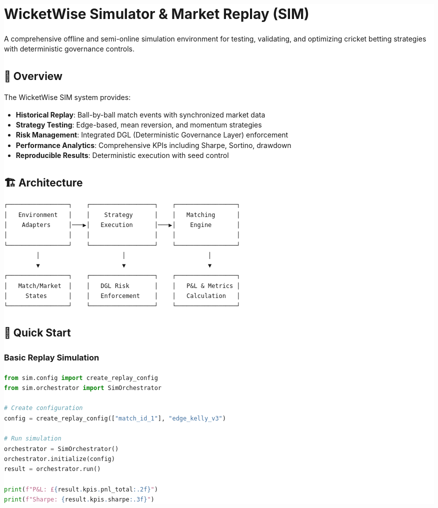 # WicketWise Simulator & Market Replay (SIM)

A comprehensive offline and semi-online simulation environment for testing, validating, and optimizing cricket betting strategies with deterministic governance controls.

## 🎯 Overview

The WicketWise SIM system provides:

- **Historical Replay**: Ball-by-ball match events with synchronized market data
- **Strategy Testing**: Edge-based, mean reversion, and momentum strategies
- **Risk Management**: Integrated DGL (Deterministic Governance Layer) enforcement
- **Performance Analytics**: Comprehensive KPIs including Sharpe, Sortino, drawdown
- **Reproducible Results**: Deterministic execution with seed control

## 🏗️ Architecture

```
┌─────────────────┐    ┌──────────────────┐    ┌─────────────────┐
│   Environment   │    │    Strategy      │    │   Matching      │
│    Adapters     │───▶│   Execution      │───▶│    Engine       │
│                 │    │                  │    │                 │
└─────────────────┘    └──────────────────┘    └─────────────────┘
         │                       │                       │
         ▼                       ▼                       ▼
┌─────────────────┐    ┌──────────────────┐    ┌─────────────────┐
│   Match/Market  │    │   DGL Risk       │    │   P&L & Metrics │
│     States      │    │   Enforcement    │    │   Calculation   │
└─────────────────┘    └──────────────────┘    └─────────────────┘
```

## 🚀 Quick Start

### Basic Replay Simulation

```python
from sim.config import create_replay_config
from sim.orchestrator import SimOrchestrator

# Create configuration
config = create_replay_config(["match_id_1"], "edge_kelly_v3")

# Run simulation
orchestrator = SimOrchestrator()
orchestrator.initialize(config)
result = orchestrator.run()

print(f"P&L: £{result.kpis.pnl_total:.2f}")
print(f"Sharpe: {result.kpis.sharpe:.3f}")
```
